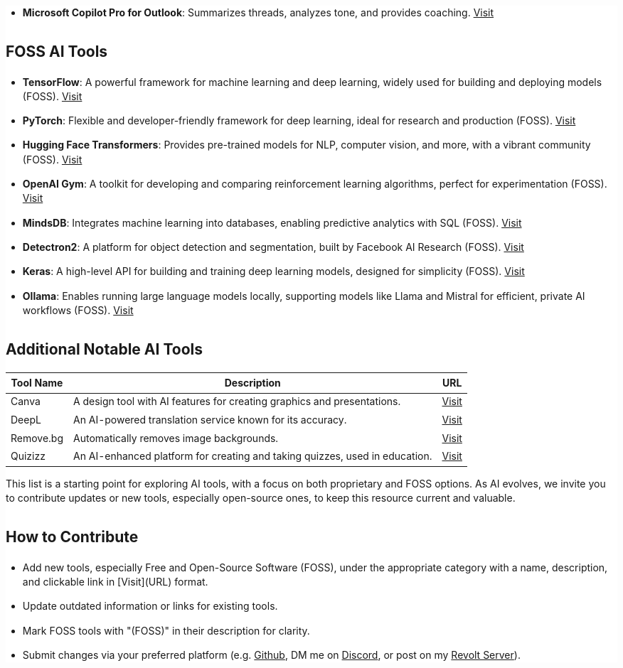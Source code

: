 *   **Microsoft Copilot Pro for Outlook**: Summarizes threads, analyzes tone, and provides coaching. [Visit](https://support.microsoft.com/en-us/copilot-pro)
    

FOSS AI Tools
-------------

*   **TensorFlow**: A powerful framework for machine learning and deep learning, widely used for building and deploying models (FOSS). [Visit](https://www.tensorflow.org/)
    
*   **PyTorch**: Flexible and developer-friendly framework for deep learning, ideal for research and production (FOSS). [Visit](https://pytorch.org/)
    
*   **Hugging Face Transformers**: Provides pre-trained models for NLP, computer vision, and more, with a vibrant community (FOSS). [Visit](https://huggingface.co/docs/transformers/en/index)
    
*   **OpenAI Gym**: A toolkit for developing and comparing reinforcement learning algorithms, perfect for experimentation (FOSS). [Visit](https://github.com/openai/gym)
    
*   **MindsDB**: Integrates machine learning into databases, enabling predictive analytics with SQL (FOSS). [Visit](https://mindsdb.com/)
    
*   **Detectron2**: A platform for object detection and segmentation, built by Facebook AI Research (FOSS). [Visit](https://github.com/facebookresearch/detectron2)
    
*   **Keras**: A high-level API for building and training deep learning models, designed for simplicity (FOSS). [Visit](https://keras.io/)
    
*   **Ollama**: Enables running large language models locally, supporting models like Llama and Mistral for efficient, private AI workflows (FOSS). [Visit](https://ollama.com/)
    

Additional Notable AI Tools
---------------------------

| Tool Name    | Description | URL |
|--------------|-------------|-----|
| Canva        | A design tool with AI features for creating graphics and presentations. | [Visit](https://www.canva.com/) |
| DeepL        | An AI-powered translation service known for its accuracy. | [Visit](https://www.deepl.com/en/translator) |
| Remove.bg    | Automatically removes image backgrounds. | [Visit](https://www.remove.bg/) |
| Quizizz      | An AI-enhanced platform for creating and taking quizzes, used in education. | [Visit](https://quizizz.com/) |

This list is a starting point for exploring AI tools, with a focus on both proprietary and FOSS options. As AI evolves, we invite you to contribute updates or new tools, especially open-source ones, to keep this resource current and valuable.

How to Contribute
-----------------

*   Add new tools, especially Free and Open-Source Software (FOSS), under the appropriate category with a name, description, and clickable link in \[Visit\](URL) format.
    
*   Update outdated information or links for existing tools.
    
*   Mark FOSS tools with "(FOSS)" in their description for clarity.
    
*   Submit changes via your preferred platform (e.g. [Github](https://github.com/BrandgrandRealMe/the-db), DM me on [Discord](https://discordapp.com/users/531186390717825074), or post on my [Revolt Server](https://rvlt.gg/8QypS6KZ)).